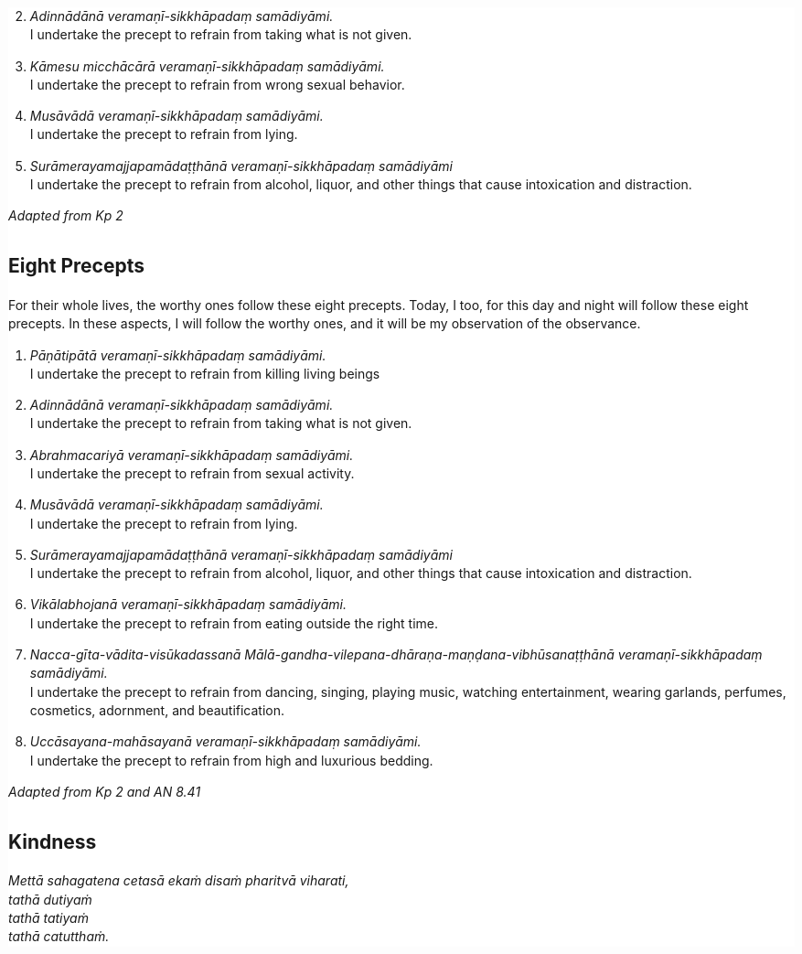 2. _Adinnādānā veramaṇī-sikkhāpadaṃ samādiyāmi._  
   I undertake the precept to refrain from taking what is not given.

3. _Kāmesu micchācārā veramaṇī-sikkhāpadaṃ samādiyāmi._  
   I undertake the precept to refrain from wrong sexual behavior.

4. _Musāvādā veramaṇī-sikkhāpadaṃ samādiyāmi._  
   I undertake the precept to refrain from lying.

5. _Surāmerayamajjapamādaṭṭhānā veramaṇī-sikkhāpadaṃ samādiyāmi_  
   I undertake the precept to refrain from alcohol, liquor, and other things that cause intoxication and distraction.

_Adapted from Kp 2_

## Eight Precepts

For their whole lives, the worthy ones follow these eight precepts. Today, I too, for this day and night will follow these eight precepts. In these aspects, I will follow the worthy ones, and it will be my observation of the observance.

1. _Pāṇātipātā veramaṇī-sikkhāpadaṃ samādiyāmi._  
   I undertake the precept to refrain from killing living beings

2. _Adinnādānā veramaṇī-sikkhāpadaṃ samādiyāmi._  
   I undertake the precept to refrain from taking what is not given.

3. _Abrahmacariyā veramaṇī-sikkhāpadaṃ samādiyāmi._  
   I undertake the precept to refrain from sexual activity.

4. _Musāvādā veramaṇī-sikkhāpadaṃ samādiyāmi._  
   I undertake the precept to refrain from lying.

5. _Surāmerayamajjapamādaṭṭhānā veramaṇī-sikkhāpadaṃ samādiyāmi_  
   I undertake the precept to refrain from alcohol, liquor, and other things that cause intoxication and distraction.

6. _Vikālabhojanā veramaṇī-sikkhāpadaṃ samādiyāmi._  
   I undertake the precept to refrain from eating outside the right time.

7. _Nacca-gīta-vādita-visūkadassanā Mālā-gandha-vilepana-dhāraṇa-maṇḍana-vibhūsanaṭṭhānā veramaṇī-sikkhāpadaṃ samādiyāmi._  
   I undertake the precept to refrain from dancing, singing, playing music, watching entertainment, wearing garlands, perfumes, cosmetics, adornment, and beautification.

8. _Uccāsayana-mahāsayanā veramaṇī-sikkhāpadaṃ samādiyāmi._  
   I undertake the precept to refrain from high and luxurious bedding.

_Adapted from Kp 2 and AN 8.41_

## Kindness

_Mettā sahagatena cetasā ekaṁ disaṁ pharitvā viharati,_  
_tathā dutiyaṁ_  
_tathā tatiyaṁ_  
_tathā catutthaṁ._
